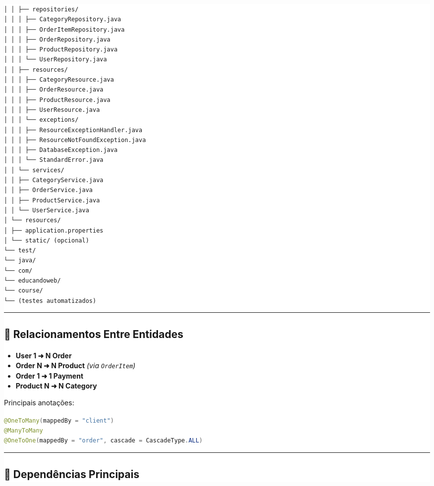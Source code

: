 ```
│ │ ├── repositories/
│ │ │ ├── CategoryRepository.java
│ │ │ ├── OrderItemRepository.java
│ │ │ ├── OrderRepository.java
│ │ │ ├── ProductRepository.java
│ │ │ └── UserRepository.java
│ │ ├── resources/
│ │ │ ├── CategoryResource.java
│ │ │ ├── OrderResource.java
│ │ │ ├── ProductResource.java
│ │ │ ├── UserResource.java
│ │ │ └── exceptions/
│ │ │ ├── ResourceExceptionHandler.java
│ │ │ ├── ResourceNotFoundException.java
│ │ │ ├── DatabaseException.java
│ │ │ └── StandardError.java
│ │ └── services/
│ │ ├── CategoryService.java
│ │ ├── OrderService.java
│ │ ├── ProductService.java
│ │ └── UserService.java
│ └── resources/
│ ├── application.properties
│ └── static/ (opcional)
└── test/
└── java/
└── com/
└── educandoweb/
└── course/
└── (testes automatizados)
```

---

## 🔗 Relacionamentos Entre Entidades

- **User 1 ➜ N Order**  
- **Order N ➜ N Product** *(via `OrderItem`)*  
- **Order 1 ➜ 1 Payment**  
- **Product N ➜ N Category**

Principais anotações:
```java
@OneToMany(mappedBy = "client")
@ManyToMany
@OneToOne(mappedBy = "order", cascade = CascadeType.ALL)
```

---

## 🧩 Dependências Principais
